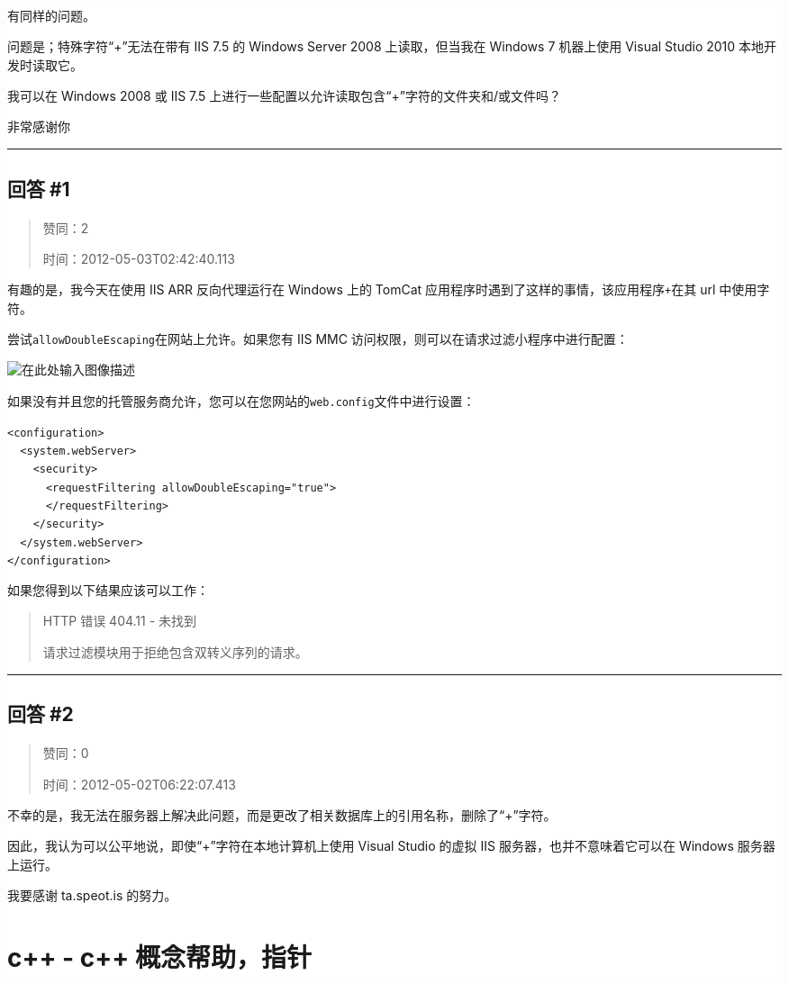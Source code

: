 有同样的问题。

问题是；特殊字符“+”无法在带有 IIS 7.5 的 Windows Server 2008 上读取，但当我在 Windows 7 机器上使用 Visual Studio 2010 本地开发时读取它。

我可以在 Windows 2008 或 IIS 7.5 上进行一些配置以允许读取包含“+”字符的文件夹和/或文件吗？

非常感谢你

* * *

## 回答 #1

> 赞同：2
> 
> 时间：2012-05-03T02:42:40.113

有趣的是，我今天在使用 IIS ARR 反向代理运行在 Windows 上的 TomCat 应用程序时遇到了这样的事情，该应用程序`+`在其 url 中使用字符。

尝试`allowDoubleEscaping`在网站上允许。如果您有 IIS MMC 访问权限，则可以在请求过滤小程序中进行配置：

![在此处输入图像描述](../Images/aaf23bfc601a1baa2294a9c2b61df220.png)

如果没有并且您的托管服务商允许，您可以在您网站的`web.config`文件中进行设置：

```
<configuration>
  <system.webServer>
    <security>
      <requestFiltering allowDoubleEscaping="true">
      </requestFiltering>
    </security>
  </system.webServer>
</configuration> 
```

如果您得到以下结果应该可以工作：

> HTTP 错误 404.11 - 未找到
> 
> 请求过滤模块用于拒绝包含双转义序列的请求。

* * *

## 回答 #2

> 赞同：0
> 
> 时间：2012-05-02T06:22:07.413

不幸的是，我无法在服务器上解决此问题，而是更改了相关数据库上的引用名称，删除了“+”字符。

因此，我认为可以公平地说，即使“+”字符在本地计算机上使用 Visual Studio 的虚拟 IIS 服务器，也并不意味着它可以在 Windows 服务器上运行。

我要感谢 ta.speot.is 的努力。

# c++ - c++ 概念帮助，指针
